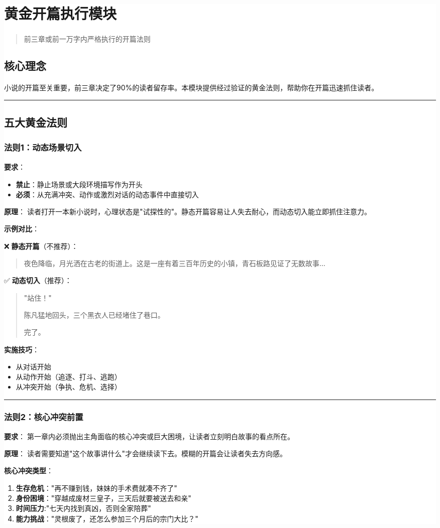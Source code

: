 # 黄金开篇执行模块

> 前三章或前一万字内严格执行的开篇法则

## 核心理念

小说的开篇至关重要，前三章决定了90%的读者留存率。本模块提供经过验证的黄金法则，帮助你在开篇迅速抓住读者。

---

## 五大黄金法则

### 法则1：动态场景切入

**要求**：

- **禁止**：静止场景或大段环境描写作为开头
- **必须**：从充满冲突、动作或激烈对话的动态事件中直接切入

**原理**：
读者打开一本新小说时，心理状态是"试探性的"。静态开篇容易让人失去耐心，而动态切入能立即抓住注意力。

**示例对比**：

❌ **静态开篇**（不推荐）：

> 夜色降临，月光洒在古老的街道上。这是一座有着三百年历史的小镇，青石板路见证了无数故事...

✅ **动态切入**（推荐）：

> "站住！"
>
> 陈凡猛地回头，三个黑衣人已经堵住了巷口。
>
> 完了。

**实施技巧**：

- 从对话开始
- 从动作开始（追逐、打斗、逃跑）
- 从冲突开始（争执、危机、选择）

---

### 法则2：核心冲突前置

**要求**：
第一章内必须抛出主角面临的核心冲突或巨大困境，让读者立刻明白故事的看点所在。

**原理**：
读者需要知道"这个故事讲什么"才会继续读下去。模糊的开篇会让读者失去方向感。

**核心冲突类型**：

1. **生存危机**："再不赚到钱，妹妹的手术费就凑不齐了"
2. **身份困境**："穿越成废材三皇子，三天后就要被送去和亲"
3. **时间压力**:"七天内找到真凶，否则全家陪葬"
4. **能力挑战**："灵根废了，还怎么参加三个月后的宗门大比？"
